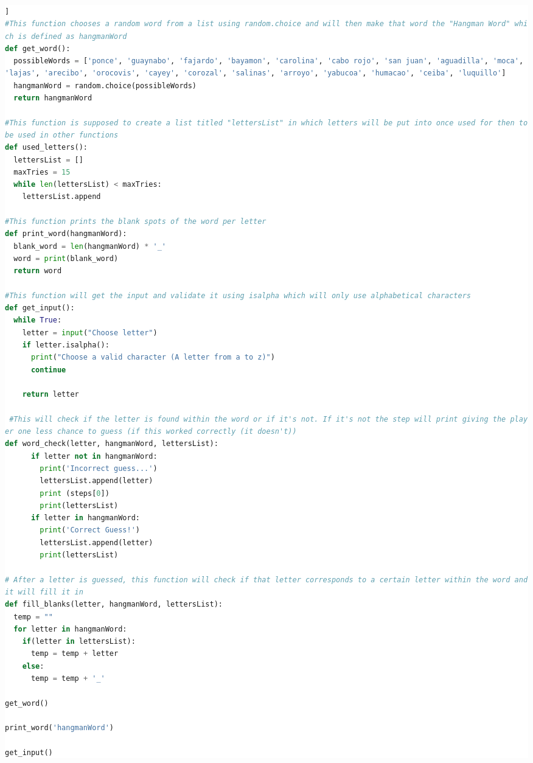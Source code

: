 ```python
]
#This function chooses a random word from a list using random.choice and will then make that word the "Hangman Word" which is defined as hangmanWord
def get_word():
  possibleWords = ['ponce', 'guaynabo', 'fajardo', 'bayamon', 'carolina', 'cabo rojo', 'san juan', 'aguadilla', 'moca', 'lajas', 'arecibo', 'orocovis', 'cayey', 'corozal', 'salinas', 'arroyo', 'yabucoa', 'humacao', 'ceiba', 'luquillo']
  hangmanWord = random.choice(possibleWords)
  return hangmanWord

#This function is supposed to create a list titled "lettersList" in which letters will be put into once used for then to be used in other functions
def used_letters():
  lettersList = []
  maxTries = 15
  while len(lettersList) < maxTries:
    lettersList.append

#This function prints the blank spots of the word per letter
def print_word(hangmanWord):
  blank_word = len(hangmanWord) * '_'
  word = print(blank_word)
  return word

#This function will get the input and validate it using isalpha which will only use alphabetical characters
def get_input():
  while True:
    letter = input("Choose letter")
    if letter.isalpha():
      print("Choose a valid character (A letter from a to z)")
      continue
      
    return letter
 
 #This will check if the letter is found within the word or if it's not. If it's not the step will print giving the player one less chance to guess (if this worked correctly (it doesn't))
def word_check(letter, hangmanWord, lettersList):
      if letter not in hangmanWord:
        print('Incorrect guess...')
        lettersList.append(letter)
        print (steps[0])
        print(lettersList)
      if letter in hangmanWord:
        print('Correct Guess!')
        lettersList.append(letter)
        print(lettersList)

# After a letter is guessed, this function will check if that letter corresponds to a certain letter within the word and it will fill it in
def fill_blanks(letter, hangmanWord, lettersList):
  temp = ""
  for letter in hangmanWord:
    if(letter in lettersList):
      temp = temp + letter
    else:
      temp = temp + '_'

get_word()

print_word('hangmanWord')

get_input()
```
